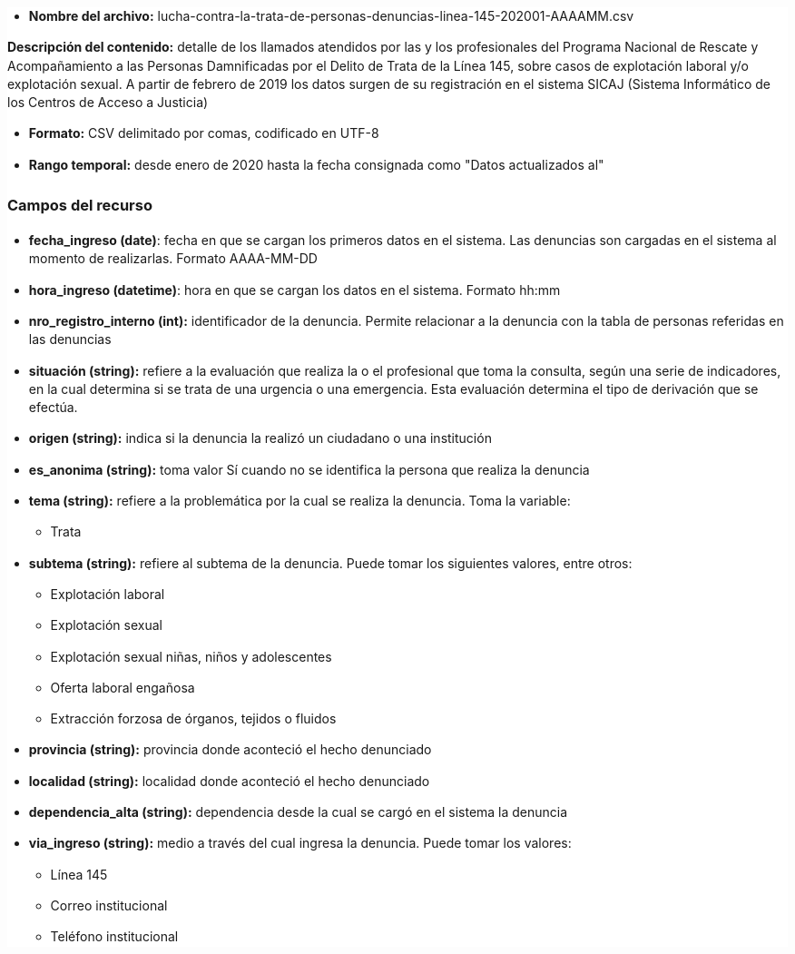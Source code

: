 -   **Nombre del archivo:** lucha-contra-la-trata-de-personas-denuncias-linea-145-202001-AAAAMM.csv

**Descripción del contenido:** detalle de los llamados atendidos por las y los profesionales del Programa Nacional de Rescate y Acompañamiento a las Personas Damnificadas por el Delito de Trata de la Línea 145, sobre casos de explotación laboral y/o explotación sexual. A partir de febrero de 2019 los datos surgen de su registración en el sistema SICAJ (Sistema Informático de los Centros de Acceso a Justicia)

-   **Formato:** CSV delimitado por comas, codificado en UTF-8

-   **Rango temporal:** desde enero de 2020 hasta la fecha consignada como "Datos actualizados al"

### Campos del recurso

-   **fecha_ingreso (date)**: fecha en que se cargan los primeros datos en el sistema. Las denuncias son cargadas en el sistema al momento de realizarlas. Formato AAAA-MM-DD

-	**hora_ingreso (datetime)**: hora en que se cargan los datos en el sistema. Formato hh:mm

-   **nro_registro_interno (int):** identificador de la denuncia. Permite relacionar a la denuncia con la tabla de personas referidas en las denuncias

-   **situación (string):** refiere a la evaluación que realiza la o el profesional que toma la consulta, según una serie de indicadores, en la cual determina si se trata de una urgencia o una emergencia. Esta evaluación determina el tipo de derivación que se efectúa.

-   **origen (string):** indica si la denuncia la realizó un ciudadano o una institución

-   **es_anonima (string):** toma valor Sí cuando no se identifica la persona que realiza la denuncia

-   **tema (string):** refiere a la problemática por la cual se realiza la denuncia. Toma la variable:

    -   Trata

-   **subtema (string):** refiere al subtema de la denuncia. Puede tomar los siguientes valores, entre otros:

    -   Explotación laboral
	
    -   Explotación sexual
	
    -   Explotación sexual niñas, niños y adolescentes
	
    -   Oferta laboral engañosa
	
    -   Extracción forzosa de órganos, tejidos o fluidos

-   **provincia (string):** provincia donde aconteció el hecho denunciado

-   **localidad (string):** localidad donde aconteció el hecho denunciado

-   **dependencia_alta (string):** dependencia desde la cual se cargó en el sistema la denuncia

-   **via_ingreso (string):** medio a través del cual ingresa la denuncia. Puede tomar los valores:

    -   Línea 145
	
    -   Correo institucional
	
    -   Teléfono institucional
